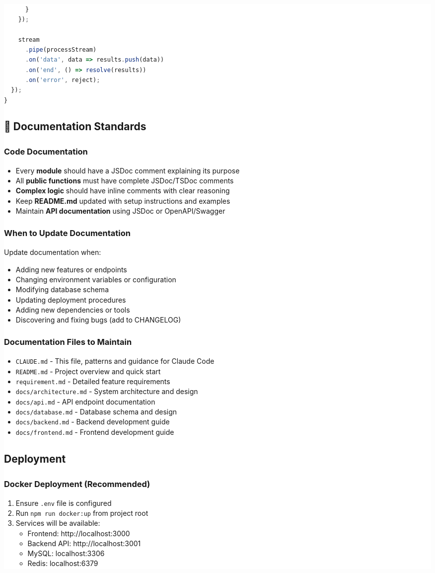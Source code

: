```javascript
      }
    });

    stream
      .pipe(processStream)
      .on('data', data => results.push(data))
      .on('end', () => resolve(results))
      .on('error', reject);
  });
}
```

## 📝 Documentation Standards

### Code Documentation

- Every **module** should have a JSDoc comment explaining its purpose
- All **public functions** must have complete JSDoc/TSDoc comments
- **Complex logic** should have inline comments with clear reasoning
- Keep **README.md** updated with setup instructions and examples
- Maintain **API documentation** using JSDoc or OpenAPI/Swagger

### When to Update Documentation

Update documentation when:
- Adding new features or endpoints
- Changing environment variables or configuration
- Modifying database schema
- Updating deployment procedures
- Adding new dependencies or tools
- Discovering and fixing bugs (add to CHANGELOG)

### Documentation Files to Maintain

- `CLAUDE.md` - This file, patterns and guidance for Claude Code
- `README.md` - Project overview and quick start
- `requirement.md` - Detailed feature requirements
- `docs/architecture.md` - System architecture and design
- `docs/api.md` - API endpoint documentation
- `docs/database.md` - Database schema and design
- `docs/backend.md` - Backend development guide
- `docs/frontend.md` - Frontend development guide

## Deployment

### Docker Deployment (Recommended)

1. Ensure `.env` file is configured
2. Run `npm run docker:up` from project root
3. Services will be available:
   - Frontend: http://localhost:3000
   - Backend API: http://localhost:3001
   - MySQL: localhost:3306
   - Redis: localhost:6379
